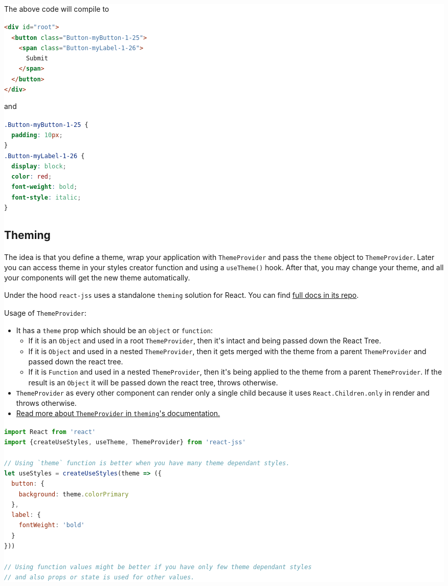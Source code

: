 The above code will compile to

```html
<div id="root">
  <button class="Button-myButton-1-25">
    <span class="Button-myLabel-1-26">
      Submit
    </span>
  </button>
</div>
```

and

```css
.Button-myButton-1-25 {
  padding: 10px;
}
.Button-myLabel-1-26 {
  display: block;
  color: red;
  font-weight: bold;
  font-style: italic;
}
```

## Theming

The idea is that you define a theme, wrap your application with `ThemeProvider` and pass the `theme` object to `ThemeProvider`. Later you can access theme in your styles creator function and using a `useTheme()` hook. After that, you may change your theme, and all your components will get the new theme automatically.

Under the hood `react-jss` uses a standalone `theming` solution for React. You can find [full docs in its repo](https://github.com/cssinjs/theming).

Usage of `ThemeProvider`:

- It has a `theme` prop which should be an `object` or `function`:
  - If it is an `Object` and used in a root `ThemeProvider`, then it's intact and being passed down the React Tree.
  - If it is `Object` and used in a nested `ThemeProvider`, then it gets merged with the theme from a parent `ThemeProvider` and passed down the react tree.
  - If it is `Function` and used in a nested `ThemeProvider`, then it's being applied to the theme from a parent `ThemeProvider`. If the result is an `Object` it will be passed down the react tree, throws otherwise.
- `ThemeProvider` as every other component can render only a single child because it uses `React.Children.only` in render and throws otherwise.
- [Read more about `ThemeProvider` in `theming`'s documentation.](https://github.com/cssinjs/theming#themeprovider)

```javascript
import React from 'react'
import {createUseStyles, useTheme, ThemeProvider} from 'react-jss'

// Using `theme` function is better when you have many theme dependant styles.
let useStyles = createUseStyles(theme => ({
  button: {
    background: theme.colorPrimary
  },
  label: {
    fontWeight: 'bold'
  }
}))

// Using function values might be better if you have only few theme dependant styles
// and also props or state is used for other values.
```